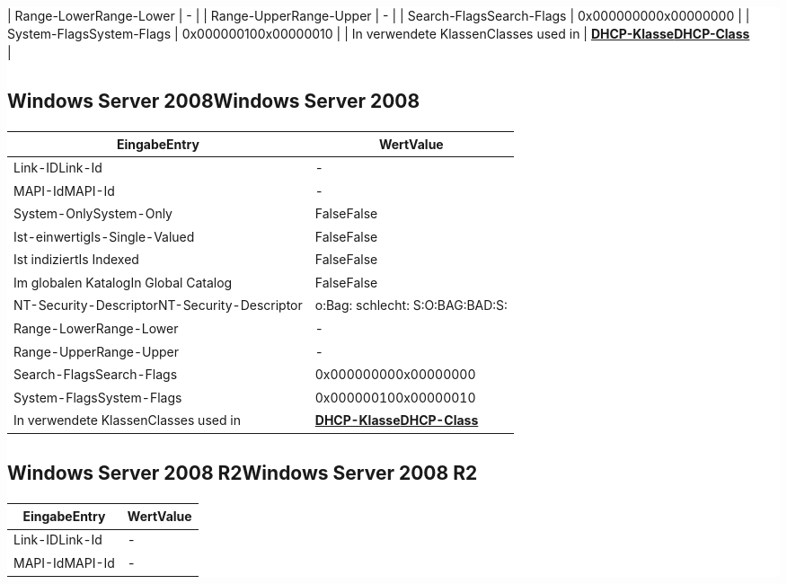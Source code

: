 | <span data-ttu-id="9aed5-190">Range-Lower</span><span class="sxs-lookup"><span data-stu-id="9aed5-190">Range-Lower</span></span>            | \-                                           |
| <span data-ttu-id="9aed5-191">Range-Upper</span><span class="sxs-lookup"><span data-stu-id="9aed5-191">Range-Upper</span></span>            | \-                                           |
| <span data-ttu-id="9aed5-192">Search-Flags</span><span class="sxs-lookup"><span data-stu-id="9aed5-192">Search-Flags</span></span>           | <span data-ttu-id="9aed5-193">0x00000000</span><span class="sxs-lookup"><span data-stu-id="9aed5-193">0x00000000</span></span>                                   |
| <span data-ttu-id="9aed5-194">System-Flags</span><span class="sxs-lookup"><span data-stu-id="9aed5-194">System-Flags</span></span>           | <span data-ttu-id="9aed5-195">0x00000010</span><span class="sxs-lookup"><span data-stu-id="9aed5-195">0x00000010</span></span>                                   |
| <span data-ttu-id="9aed5-196">In verwendete Klassen</span><span class="sxs-lookup"><span data-stu-id="9aed5-196">Classes used in</span></span>        | [<span data-ttu-id="9aed5-197">**DHCP-Klasse**</span><span class="sxs-lookup"><span data-stu-id="9aed5-197">**DHCP-Class**</span></span>](c-dhcpclass.md)<br/> |



## <a name="windows-server-2008"></a><span data-ttu-id="9aed5-198">Windows Server 2008</span><span class="sxs-lookup"><span data-stu-id="9aed5-198">Windows Server 2008</span></span>



| <span data-ttu-id="9aed5-199">Eingabe</span><span class="sxs-lookup"><span data-stu-id="9aed5-199">Entry</span></span> | <span data-ttu-id="9aed5-200">Wert</span><span class="sxs-lookup"><span data-stu-id="9aed5-200">Value</span></span> |
|------------------------|----------------------------------------------|
| <span data-ttu-id="9aed5-201">Link-ID</span><span class="sxs-lookup"><span data-stu-id="9aed5-201">Link-Id</span></span>                | \-                                           |
| <span data-ttu-id="9aed5-202">MAPI-Id</span><span class="sxs-lookup"><span data-stu-id="9aed5-202">MAPI-Id</span></span>                | \-                                           |
| <span data-ttu-id="9aed5-203">System-Only</span><span class="sxs-lookup"><span data-stu-id="9aed5-203">System-Only</span></span>            | <span data-ttu-id="9aed5-204">False</span><span class="sxs-lookup"><span data-stu-id="9aed5-204">False</span></span>                                        |
| <span data-ttu-id="9aed5-205">Ist-einwertig</span><span class="sxs-lookup"><span data-stu-id="9aed5-205">Is-Single-Valued</span></span>       | <span data-ttu-id="9aed5-206">False</span><span class="sxs-lookup"><span data-stu-id="9aed5-206">False</span></span>                                        |
| <span data-ttu-id="9aed5-207">Ist indiziert</span><span class="sxs-lookup"><span data-stu-id="9aed5-207">Is Indexed</span></span>             | <span data-ttu-id="9aed5-208">False</span><span class="sxs-lookup"><span data-stu-id="9aed5-208">False</span></span>                                        |
| <span data-ttu-id="9aed5-209">Im globalen Katalog</span><span class="sxs-lookup"><span data-stu-id="9aed5-209">In Global Catalog</span></span>      | <span data-ttu-id="9aed5-210">False</span><span class="sxs-lookup"><span data-stu-id="9aed5-210">False</span></span>                                        |
| <span data-ttu-id="9aed5-211">NT-Security-Descriptor</span><span class="sxs-lookup"><span data-stu-id="9aed5-211">NT-Security-Descriptor</span></span> | <span data-ttu-id="9aed5-212">o:Bag: schlecht: S:</span><span class="sxs-lookup"><span data-stu-id="9aed5-212">O:BAG:BAD:S:</span></span>                                 |
| <span data-ttu-id="9aed5-213">Range-Lower</span><span class="sxs-lookup"><span data-stu-id="9aed5-213">Range-Lower</span></span>            | \-                                           |
| <span data-ttu-id="9aed5-214">Range-Upper</span><span class="sxs-lookup"><span data-stu-id="9aed5-214">Range-Upper</span></span>            | \-                                           |
| <span data-ttu-id="9aed5-215">Search-Flags</span><span class="sxs-lookup"><span data-stu-id="9aed5-215">Search-Flags</span></span>           | <span data-ttu-id="9aed5-216">0x00000000</span><span class="sxs-lookup"><span data-stu-id="9aed5-216">0x00000000</span></span>                                   |
| <span data-ttu-id="9aed5-217">System-Flags</span><span class="sxs-lookup"><span data-stu-id="9aed5-217">System-Flags</span></span>           | <span data-ttu-id="9aed5-218">0x00000010</span><span class="sxs-lookup"><span data-stu-id="9aed5-218">0x00000010</span></span>                                   |
| <span data-ttu-id="9aed5-219">In verwendete Klassen</span><span class="sxs-lookup"><span data-stu-id="9aed5-219">Classes used in</span></span>        | [<span data-ttu-id="9aed5-220">**DHCP-Klasse**</span><span class="sxs-lookup"><span data-stu-id="9aed5-220">**DHCP-Class**</span></span>](c-dhcpclass.md)<br/> |



## <a name="windows-server-2008-r2"></a><span data-ttu-id="9aed5-221">Windows Server 2008 R2</span><span class="sxs-lookup"><span data-stu-id="9aed5-221">Windows Server 2008 R2</span></span>



| <span data-ttu-id="9aed5-222">Eingabe</span><span class="sxs-lookup"><span data-stu-id="9aed5-222">Entry</span></span> | <span data-ttu-id="9aed5-223">Wert</span><span class="sxs-lookup"><span data-stu-id="9aed5-223">Value</span></span> |
|------------------------|----------------------------------------------|
| <span data-ttu-id="9aed5-224">Link-ID</span><span class="sxs-lookup"><span data-stu-id="9aed5-224">Link-Id</span></span>                | \-                                           |
| <span data-ttu-id="9aed5-225">MAPI-Id</span><span class="sxs-lookup"><span data-stu-id="9aed5-225">MAPI-Id</span></span>                | \-                                           |